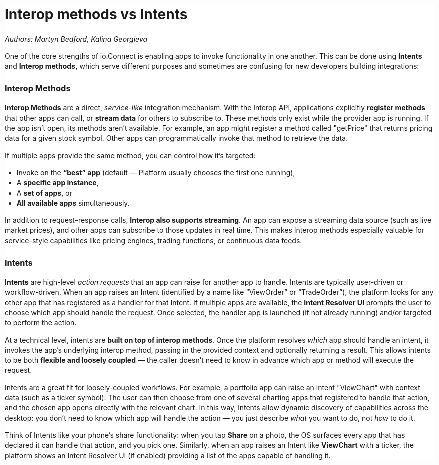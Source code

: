# **Interop methods vs Intents**

_Authors: Martyn Bedford, Kalina Georgieva_

One of the core strengths of io.Connect is enabling apps to invoke functionality in one another. This can be done using **Intents** and **Interop methods,** which serve different purposes and sometimes are confusing for new developers building integrations:

### Interop Methods

**Interop Methods** are a direct, *service-like* integration mechanism. With the Interop API, applications explicitly **register methods** that other apps can call, or **stream data** for others to subscribe to. These methods only exist while the provider app is running. If the app isn’t open, its methods aren’t available. For example, an app might register a method called "getPrice" that returns pricing data for a given stock symbol. Other apps can programmatically invoke that method to retrieve the data.

If multiple apps provide the same method, you can control how it’s targeted:

* Invoke on the **“best” app** (default — Platform usually chooses the first one running),
* A **specific app instance**,
* A **set of apps**, or
* **All available apps** simultaneously.

In addition to request–response calls, **Interop also supports streaming**. An app can expose a streaming data source (such as live market prices), and other apps can subscribe to those updates in real time. This makes Interop methods especially valuable for service-style capabilities like pricing engines, trading functions, or continuous data feeds.

### Intents

**Intents** are high-level *action requests* that an app can raise for another app to handle. Intents are typically user-driven or workflow-driven. When an app raises an Intent (identified by a name like “ViewOrder” or “TradeOrder”), the platform looks for any other app that has registered as a handler for that Intent. If multiple apps are available, the **Intent Resolver UI** prompts the user to choose which app should handle the request. Once selected, the handler app is launched (if not already running) and/or targeted to perform the action.

At a technical level, intents are **built on top of interop methods**. Once the platform resolves *which* app should handle an intent, it invokes the app’s underlying interop method, passing in the provided context and optionally returning a result. This allows intents to be both **flexible and loosely coupled** — the caller doesn’t need to know in advance which app or method will execute the request.

Intents are a great fit for loosely-coupled workflows. For example, a portfolio app can raise an intent "ViewChart" with context data (such as a ticker symbol). The user can then choose from one of several charting apps that registered to handle that action, and the chosen app opens directly with the relevant chart. In this way, intents allow dynamic discovery of capabilities across the desktop: you don’t need to know which app will handle the action — you just describe *what* you want to do, not *how* to do it.

Think of Intents like your phone’s share functionality: when you tap **Share** on a photo, the OS surfaces every app that has declared it can handle that action, and you pick one. Similarly, when an app raises an Intent like **ViewChart** with a ticker, the platform shows an Intent Resolver UI (if enabled) providing a list of the apps capable of handling it.
